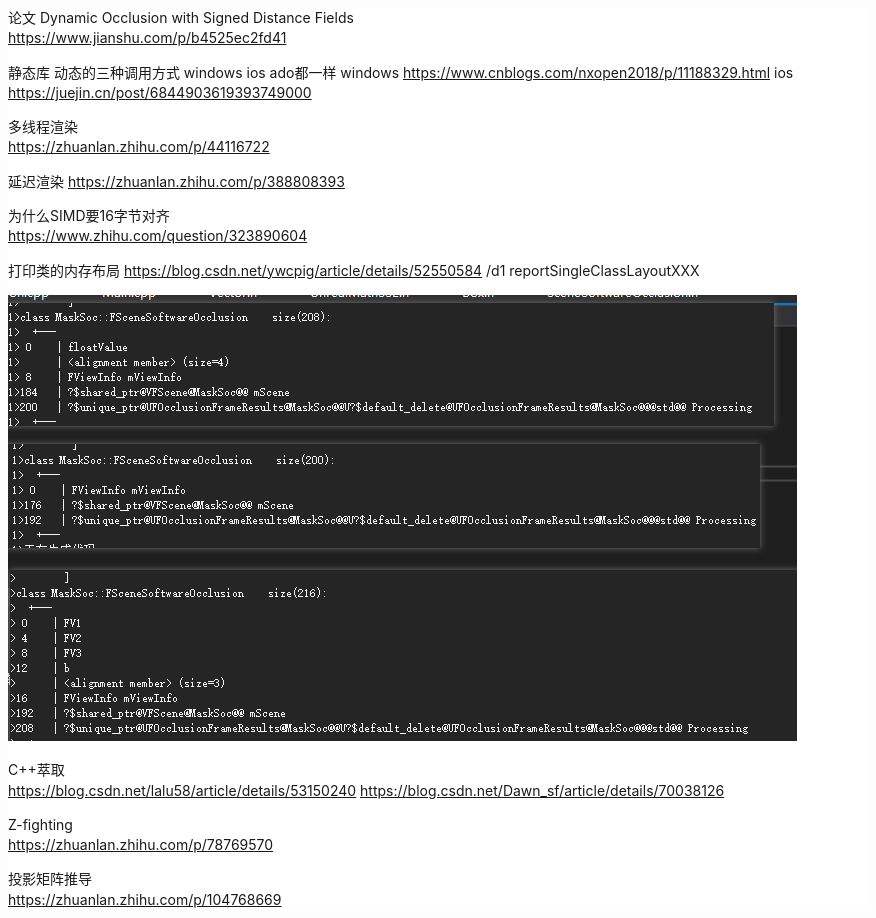 论文 Dynamic Occlusion with Signed Distance Fields  
https://www.jianshu.com/p/b4525ec2fd41


静态库 动态的三种调用方式 windows ios ado都一样
windows https://www.cnblogs.com/nxopen2018/p/11188329.html
ios https://juejin.cn/post/6844903619393749000


多线程渲染   
https://zhuanlan.zhihu.com/p/44116722


延迟渲染
https://zhuanlan.zhihu.com/p/388808393


为什么SIMD要16字节对齐  
https://www.zhihu.com/question/323890604


打印类的内存布局 
https://blog.csdn.net/ywcpig/article/details/52550584
/d1 reportSingleClassLayoutXXX

![](Img/2021-08-31-10-46-19.png)

C++萃取  
https://blog.csdn.net/lalu58/article/details/53150240
https://blog.csdn.net/Dawn_sf/article/details/70038126

Z-fighting  
https://zhuanlan.zhihu.com/p/78769570

投影矩阵推导  
https://zhuanlan.zhihu.com/p/104768669
